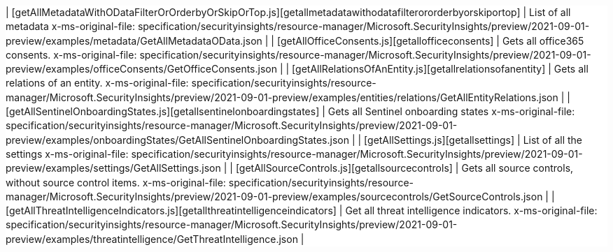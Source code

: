| [getAllMetadataWithODataFilterOrOrderbyOrSkipOrTop.js][getallmetadatawithodatafilterororderbyorskiportop]                 | List of all metadata x-ms-original-file: specification/securityinsights/resource-manager/Microsoft.SecurityInsights/preview/2021-09-01-preview/examples/metadata/GetAllMetadataOData.json                                                                                                                                                                                                                                                                                                                                                                                                                                                                                                                                                       |
| [getAllOfficeConsents.js][getallofficeconsents]                                                                           | Gets all office365 consents. x-ms-original-file: specification/securityinsights/resource-manager/Microsoft.SecurityInsights/preview/2021-09-01-preview/examples/officeConsents/GetOfficeConsents.json                                                                                                                                                                                                                                                                                                                                                                                                                                                                                                                                           |
| [getAllRelationsOfAnEntity.js][getallrelationsofanentity]                                                                 | Gets all relations of an entity. x-ms-original-file: specification/securityinsights/resource-manager/Microsoft.SecurityInsights/preview/2021-09-01-preview/examples/entities/relations/GetAllEntityRelations.json                                                                                                                                                                                                                                                                                                                                                                                                                                                                                                                               |
| [getAllSentinelOnboardingStates.js][getallsentinelonboardingstates]                                                       | Gets all Sentinel onboarding states x-ms-original-file: specification/securityinsights/resource-manager/Microsoft.SecurityInsights/preview/2021-09-01-preview/examples/onboardingStates/GetAllSentinelOnboardingStates.json                                                                                                                                                                                                                                                                                                                                                                                                                                                                                                                     |
| [getAllSettings.js][getallsettings]                                                                                       | List of all the settings x-ms-original-file: specification/securityinsights/resource-manager/Microsoft.SecurityInsights/preview/2021-09-01-preview/examples/settings/GetAllSettings.json                                                                                                                                                                                                                                                                                                                                                                                                                                                                                                                                                        |
| [getAllSourceControls.js][getallsourcecontrols]                                                                           | Gets all source controls, without source control items. x-ms-original-file: specification/securityinsights/resource-manager/Microsoft.SecurityInsights/preview/2021-09-01-preview/examples/sourcecontrols/GetSourceControls.json                                                                                                                                                                                                                                                                                                                                                                                                                                                                                                                |
| [getAllThreatIntelligenceIndicators.js][getallthreatintelligenceindicators]                                               | Get all threat intelligence indicators. x-ms-original-file: specification/securityinsights/resource-manager/Microsoft.SecurityInsights/preview/2021-09-01-preview/examples/threatintelligence/GetThreatIntelligence.json                                                                                                                                                                                                                                                                                                                                                                                                                                                                                                                        |